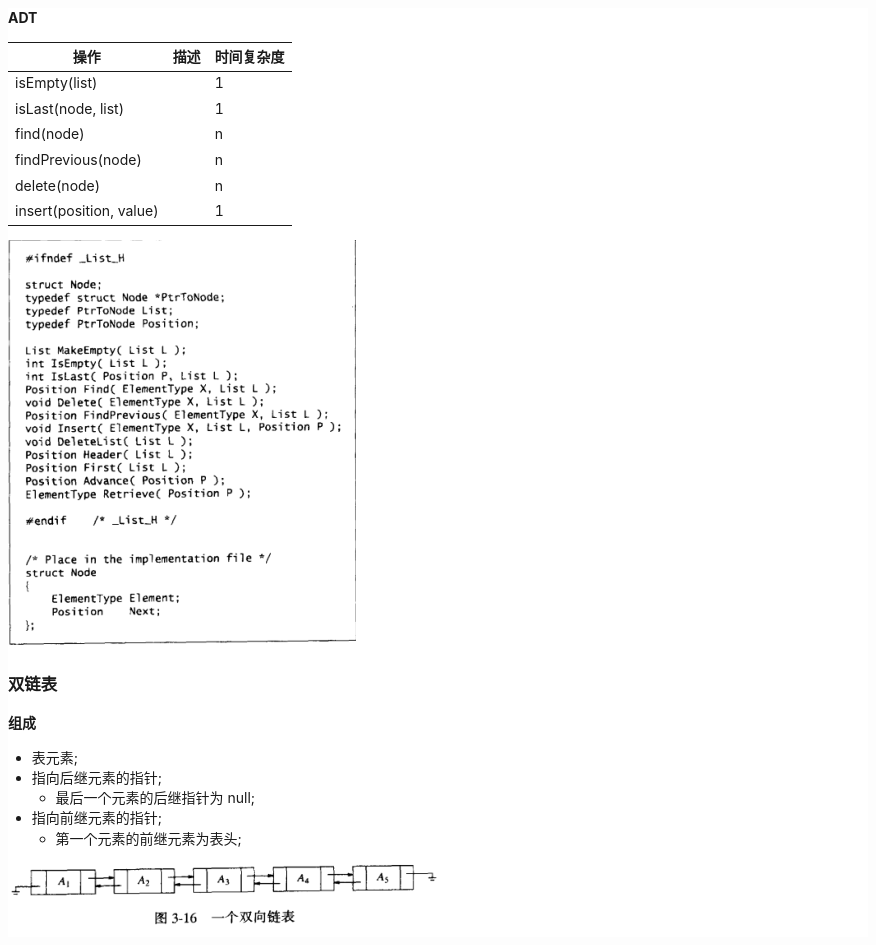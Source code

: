 **ADT**

| 操作                    | 描述 | 时间复杂度 |
| ----------------------- | ---- | ---------- |
| isEmpty(list)           |      | 1          |
| isLast(node, list)      |      | 1          |
| find(node)              |      | n          |
| findPrevious(node)      |      | n          |
| delete(node)            |      | n          |
| insert(position, value) |      | 1          |

![ADT](images/2023-07-05-19-43-40.png)

### 双链表

**组成**

- 表元素;
- 指向后继元素的指针;
  - 最后一个元素的后继指针为 null;
- 指向前继元素的指针;
  - 第一个元素的前继元素为表头;

![双链表](images/2023-07-05-19-59-28.png)
